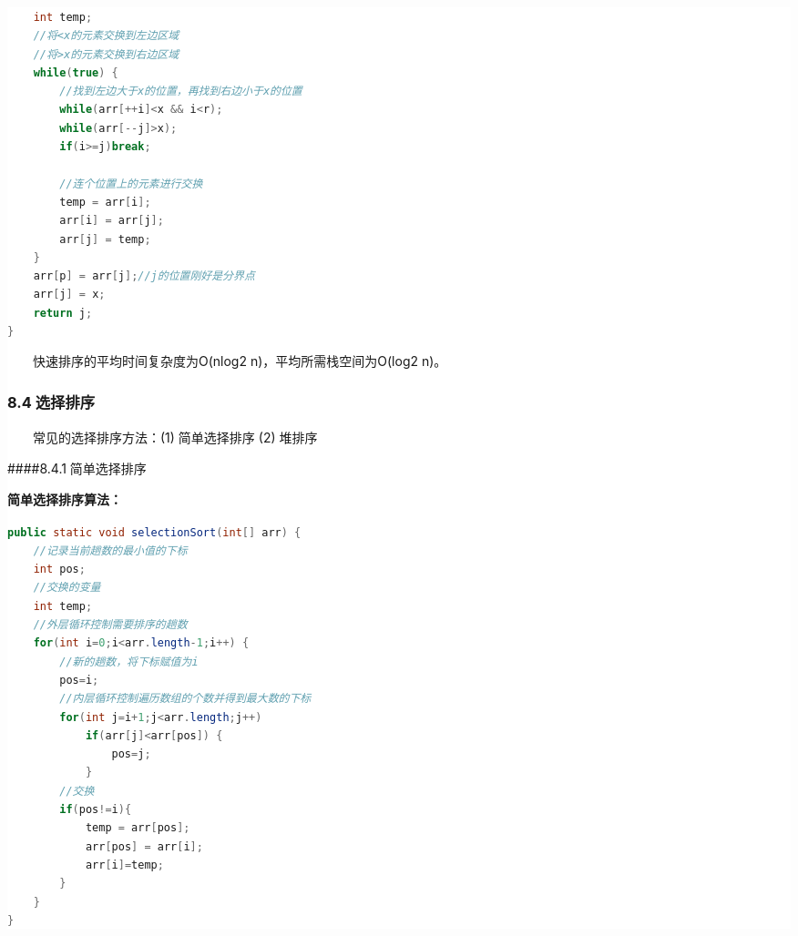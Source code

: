 ```java
    int temp;
    //将<x的元素交换到左边区域
    //将>x的元素交换到右边区域
    while(true) {
        //找到左边大于x的位置，再找到右边小于x的位置
        while(arr[++i]<x && i<r);
        while(arr[--j]>x);
        if(i>=j)break;
        
        //连个位置上的元素进行交换
        temp = arr[i];
        arr[i] = arr[j];
        arr[j] = temp;
    }
    arr[p] = arr[j];//j的位置刚好是分界点
    arr[j] = x;
    return j;
}
```

​&emsp;&emsp;快速排序的平均时间复杂度为O(nlog2 n)，平均所需栈空间为O(log2 n)。

### 8.4 选择排序

&emsp;&emsp;常见的选择排序方法：(1) 简单选择排序	(2) 堆排序

####8.4.1 简单选择排序

**简单选择排序算法：**

```java
public static void selectionSort(int[] arr) {
    //记录当前趟数的最小值的下标
    int pos;
    //交换的变量
    int temp;
    //外层循环控制需要排序的趟数
    for(int i=0;i<arr.length-1;i++) {
        //新的趟数，将下标赋值为i
        pos=i;
        //内层循环控制遍历数组的个数并得到最大数的下标
        for(int j=i+1;j<arr.length;j++) 
            if(arr[j]<arr[pos]) {
                pos=j;
            }
        //交换
        if(pos!=i){
            temp = arr[pos];
            arr[pos] = arr[i];
            arr[i]=temp;
        }
    }
}
```

